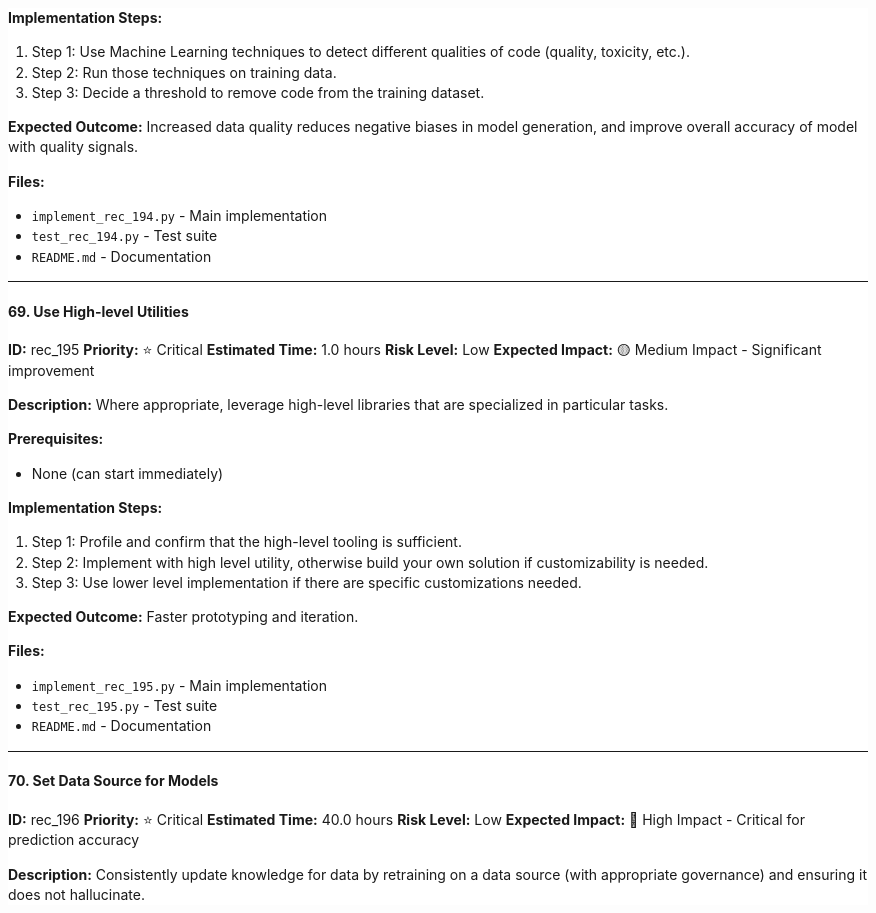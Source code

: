 **Implementation Steps:**
1. Step 1: Use Machine Learning techniques to detect different qualities of code (quality, toxicity, etc.).
2. Step 2: Run those techniques on training data.
3. Step 3: Decide a threshold to remove code from the training dataset.

**Expected Outcome:**
Increased data quality reduces negative biases in model generation, and improve overall accuracy of model with quality signals.

**Files:**
- `implement_rec_194.py` - Main implementation
- `test_rec_194.py` - Test suite
- `README.md` - Documentation

---

#### 69. Use High-level Utilities

**ID:** rec_195
**Priority:** ⭐ Critical
**Estimated Time:** 1.0 hours
**Risk Level:** Low
**Expected Impact:** 🟡 Medium Impact - Significant improvement

**Description:**
Where appropriate, leverage high-level libraries that are specialized in particular tasks.

**Prerequisites:**
- None (can start immediately)

**Implementation Steps:**
1. Step 1: Profile and confirm that the high-level tooling is sufficient.
2. Step 2: Implement with high level utility, otherwise build your own solution if customizability is needed.
3. Step 3: Use lower level implementation if there are specific customizations needed.

**Expected Outcome:**
Faster prototyping and iteration.

**Files:**
- `implement_rec_195.py` - Main implementation
- `test_rec_195.py` - Test suite
- `README.md` - Documentation

---

#### 70. Set Data Source for Models

**ID:** rec_196
**Priority:** ⭐ Critical
**Estimated Time:** 40.0 hours
**Risk Level:** Low
**Expected Impact:** 🔴 High Impact - Critical for prediction accuracy

**Description:**
Consistently update knowledge for data by retraining on a data source (with appropriate governance) and ensuring it does not hallucinate.
